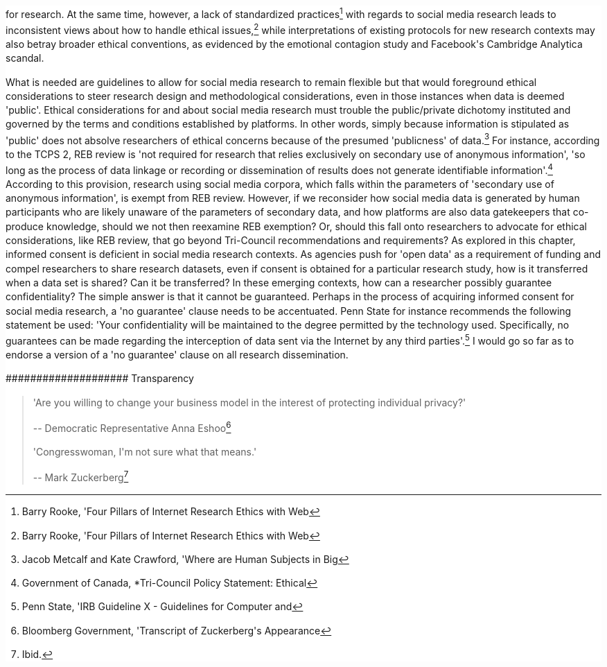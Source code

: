 for research. At the same time, however, a lack of standardized
practices[^13chapter13_67] with regards to social media research leads to
inconsistent views about how to handle ethical issues,[^13chapter13_68] while
interpretations of existing protocols for new research contexts may also
betray broader ethical conventions, as evidenced by the emotional
contagion study and Facebook's Cambridge Analytica scandal.

What is needed are guidelines to allow for social media research to
remain flexible but that would foreground ethical considerations to
steer research design and methodological considerations, even in those
instances when data is deemed 'public'. Ethical considerations for and
about social media research must trouble the public/private dichotomy
instituted and governed by the terms and conditions established by
platforms. In other words, simply because information is stipulated as
'public' does not absolve researchers of ethical concerns because of the
presumed 'publicness' of data.[^13chapter13_69] For instance, according to the TCPS
2, REB review is 'not required for research that relies exclusively on
secondary use of anonymous information', 'so long as the process of data
linkage or recording or dissemination of results does not generate
identifiable information'.[^13chapter13_70] According to this provision, research
using social media corpora, which falls within the parameters of
'secondary use of anonymous information', is exempt from REB review.
However, if we reconsider how social media data is generated by human
participants who are likely unaware of the parameters of secondary data,
and how platforms are also data gatekeepers that co-produce knowledge,
should we not then reexamine REB exemption? Or, should this fall onto
researchers to advocate for ethical considerations, like REB review,
that go beyond Tri-Council recommendations and requirements? As explored
in this chapter, informed consent is deficient in social media research
contexts. As agencies push for 'open data' as a requirement of funding
and compel researchers to share research datasets, even if consent is
obtained for a particular research study, how is it transferred when a
data set is shared? Can it be transferred? In these emerging contexts,
how can a researcher possibly guarantee confidentiality? The simple
answer is that it cannot be guaranteed. Perhaps in the process of
acquiring informed consent for social media research, a 'no guarantee'
clause needs to be accentuated. Penn State for instance recommends the
following statement be used: 'Your confidentiality will be maintained to
the degree permitted by the technology used. Specifically, no guarantees
can be made regarding the interception of data sent via the Internet by
any third parties'.[^13chapter13_71] I would go so far as to endorse a version of a
'no guarantee' clause on all research dissemination.

#################### Transparency 

> 'Are you willing to change your business model in the interest of
> protecting individual privacy?'
>
> -- Democratic Representative Anna Eshoo[^13chapter13_72]
>
> 'Congresswoman, I\'m not sure what that means.'
>
> -- Mark Zuckerberg[^13chapter13_73]


[^13chapter13_1]: Australian National Data Service, *Data Sharing Considerations for
[^13chapter13_2]: dana boyd and Kate Crawford, 'Critical Questions for Big Data:
[^13chapter13_3]: Maya Rhodan, ''Please send help.' Hurricane Harvey victims turn to
[^13chapter13_4]: Randall E. Bryant, Randy H Katz and Edward D. Lazowska, 'Big-Data
[^13chapter13_5]: Alan Rusbridger and Ewen MacAskill, 'Edward Snowden Interview --
[^13chapter13_6]: Sam Biddle, 'Stop Using Unroll.me, Right Now. It Sold Your Data to
[^13chapter13_7]: Sauvik Das and Adam Kramer, 'Self-censorship on Facebook',
[^13chapter13_8]: Richard Adams, 'Cambridge University asks Facebook for Evidence
[^13chapter13_9]: Natasha Singer, 'What You Don't Know About How Facebook Uses Your
[^13chapter13_10]: Mike Schroepfer, 'An Update on Our Plans to Restrict Data Access
[^13chapter13_11]: Tim Adams, 'Facebook's Week of Shame: The Cambridge Analytica
[^13chapter13_12]: Mark Andrejevic and Kelly Gates, 'Big Data Surveillance:
[^13chapter13_13]: Lisa Gitelman (ed.), *Raw Data is An Oxymoron*; Craig Dalton and
[^13chapter13_14]: Orit Halpern, *Beautiful Data: A History of Vision and Reason
[^13chapter13_15]: Tyler Butler Reigeluth, 'Why Data is Not Enough: Digital Traces
[^13chapter13_16]: Mark Andrejevic and Kelly Gates, 'Big Data Surveillance:
[^13chapter13_17]: Jacob Metcalf and Kate Crawford, 'Where are Human Subjects in Big
[^13chapter13_18]: Jacob Metcalf and Kate Crawford, 'Where are Human Subjects in Big
[^13chapter13_19]: Mary Simmerling, Brian Schwegler, Joan E, Sieber and James
[^13chapter13_20]: Government of Canada, *Tri-Council Policy Statement: Ethical
[^13chapter13_21]: Kirsten Bell, 'Resisting Commensurability: Against Informed
[^13chapter13_22]: Annette Markham, 'Ethic as Method, Method as Ethic', *Journal of
[^13chapter13_23]: Kirsten Bell, 'Resisting Commensurability: Against Informed
[^13chapter13_24]: Kirsten Bell, 'Resisting Commensurability: Against Informed
[^13chapter13_25]: Government of Canada. *Tri-Council Policy Statement: Ethical
[^13chapter13_26]: Ibid, p 3.
[^13chapter13_27]: Government of Canada. *Tri-Council Policy Statement: Ethical
[^13chapter13_28]: Ibid, p. 7
[^13chapter13_29]: Ibid, p.22.
[^13chapter13_30]: Ibid, p.4.
[^13chapter13_31]: Catherine Flick, 'Informed Consent and the Facebook Emotional
[^13chapter13_32]: Adam Kramer, Jamie Guillory and Jeffrey Hancock, 'Experimental
[^13chapter13_33]: Vindu Goel, "As Data Overflows Online, Researchers Grapple with
[^13chapter13_34]: Robert Booth, 'Facebook Reveals News Feed Experiment to Control
[^13chapter13_35]: Catherine Flick, 'Informed Consent and the Facebook Emotional
[^13chapter13_36]: Jacob Metcalf and Kate Crawford, 'Where are Human Subjects in Big
[^13chapter13_37]: Sheeva Sabati, 'Upholding 'Colonial Knowing' Through the IRB:
[^13chapter13_38]: Matthew L. Williams, Pete Burnap and Luke Sloan, 'Towards an
[^13chapter13_39]: Sandra Soo-Jin Lee, 'Studying "Friends": The Ethics of Using
[^13chapter13_40]: Jacob Metcalf, Emily Keller, and danah boyd, *Perspectives on Big
[^13chapter13_41]: Leanne Townsend and Claire Wallace, '*Social Media Research: A
[^13chapter13_42]: Government of Canada, 'Tri-Agency Statement of Principles on
[^13chapter13_43]: Ibid.
[^13chapter13_44]: Ibid.
[^13chapter13_45]: Government of Canada, 'DRAFT: Tri-agency Research Data Management
[^13chapter13_46]: Matthew L. Williams, Pete Burnap and Luke Sloan, 'Towards an
[^13chapter13_47]: Government of Canada, *Tri-Council Policy Statement: Ethical
[^13chapter13_48]: Brian X. Chen, 'I Downloaded the Information that Facebook has on
[^13chapter13_49]: Ibid.
[^13chapter13_50]: Huw Davies et al, 'Ethics Guidelines and Collated Resources for
[^13chapter13_51]: Axel Bruns, 'Faster than the Speed of Print: Reconciling 'Big
[^13chapter13_52]: Mary Elizabeth Luka and Mélanie Millette, '(Re)framing Big Data:
[^13chapter13_53]: danah boyd and Kate Crawford, 'Critical Questions for Big Data:
[^13chapter13_54]: Tyler Butler Reigeluth, 'Why Data is Not Enough: Digital Traces
[^13chapter13_55]: Michael Zimmer, 'Research Ethics in the Big Data Era: Addressing
[^13chapter13_56]: Clare Birchall, 'Shareveillance: Subjectivity between Open and
[^13chapter13_57]: Ibid, p. 3.
[^13chapter13_58]: An API is an interface that facilitates controlled access to the
[^13chapter13_59]: Tarleton Gillespie, 'The Politics of "Platforms'", *New Media &
[^13chapter13_60]: Jean-Christophe Plantin, Carl Lagoze and Paul N. Edwards.
[^13chapter13_61]: Taina Bucher, 'Objects of Intense Feeling: The Case of the
[^13chapter13_62]: Tarleton Gillespie, 'The Politics of "Platforms"'; Tarleton
[^13chapter13_63]: Tarleton Gillespie, 'The Stories Digital Tools Tell', p. 2.
[^13chapter13_64]: Mark Andrejevic, 'Big Data, Big Questions: The Big Data Divide',
[^13chapter13_65]: Kirsten Bell, 'Resisting Commensurability: Against Informed
[^13chapter13_66]: Annette Markham, 'Afterword: Ethics as Impact-Moving from
[^13chapter13_67]: Barry Rooke, 'Four Pillars of Internet Research Ethics with Web
[^13chapter13_68]: Barry Rooke, 'Four Pillars of Internet Research Ethics with Web
[^13chapter13_69]: Jacob Metcalf and Kate Crawford, 'Where are Human Subjects in Big
[^13chapter13_70]: Government of Canada, *Tri-Council Policy Statement: Ethical
[^13chapter13_71]: Penn State, 'IRB Guideline X - Guidelines for Computer and
[^13chapter13_72]: Bloomberg Government, 'Transcript of Zuckerberg's Appearance
[^13chapter13_73]: Ibid.
[^13chapter13_74]: Keith Collins and Larry Buchanan. 'How Facebook Lets Brands and
[^13chapter13_75]: Kashmir Hill, 'Facebook Added 'Research' to User Agreement 4
[^13chapter13_76]: Brian X. Chen, 'I Downloaded the Information that Facebook has on
[^13chapter13_77]: Helen Nissenbaum, *Privacy in Context: Technology, Policy and the
[^13chapter13_78]: Helen Nissenbaum, 'A Contextual Approach to Privacy Online',
[^13chapter13_79]: Helen Nissenbaum, 'A Contextual Approach to Privacy Online'.
[^13chapter13_80]: Helen Nissenbaum, *Privacy in Context: Technology, Policy and the
[^13chapter13_81]: Orit Halpern, *Beautiful Data*.
[^13chapter13_82]: Brian Barrett, 'Facebook Owes You More Than This', *Wired,* 19
[^13chapter13_83]: Chris Sonderby, 'Reinforcing Our Commitment to Transparency',
[^13chapter13_84]: Rob Leathern, 'A New Level of Transparency for Ads and Pages',
[^13chapter13_85]: **Tereza Virtová, Tereza Stöckelová and Helena Krásná. 'On the
[^13chapter13_86]: Alexis Shotwell, *Against Purity: Living Ethically in Compromised
[^13chapter13_87]: Alexis Shotwell, *Against Purity: Living Ethically in Compromised
[^13chapter13_88]: Ibid.
[^13chapter13_89]: Annette Markham, Katrin Tiidenberg and Andrew Herman, 'Ethics as
[^13chapter13_90]: Annette Markham, 'Ethic as Method, Method as Ethic', p.39*;*